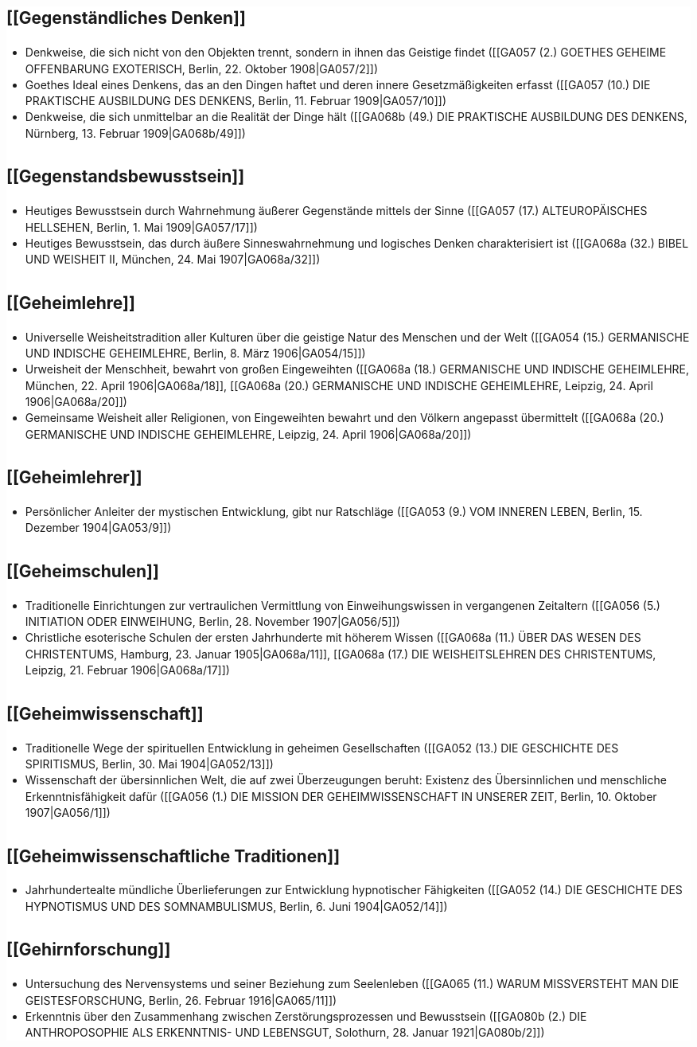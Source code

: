 ## [[Gegenständliches Denken]]
- Denkweise, die sich nicht von den Objekten trennt, sondern in ihnen das Geistige findet ([[GA057 (2.) GOETHES GEHEIME OFFENBARUNG EXOTERISCH, Berlin, 22. Oktober 1908|GA057/2]])
- Goethes Ideal eines Denkens, das an den Dingen haftet und deren innere Gesetzmäßigkeiten erfasst ([[GA057 (10.) DIE PRAKTISCHE AUSBILDUNG DES DENKENS, Berlin, 11. Februar 1909|GA057/10]])
- Denkweise, die sich unmittelbar an die Realität der Dinge hält ([[GA068b (49.) DIE PRAKTISCHE AUSBILDUNG DES DENKENS, Nürnberg, 13. Februar 1909|GA068b/49]])

## [[Gegenstandsbewusstsein]]
- Heutiges Bewusstsein durch Wahrnehmung äußerer Gegenstände mittels der Sinne ([[GA057 (17.) ALTEUROPÄISCHES HELLSEHEN, Berlin, 1. Mai 1909|GA057/17]])
- Heutiges Bewusstsein, das durch äußere Sinneswahrnehmung und logisches Denken charakterisiert ist ([[GA068a (32.) BIBEL UND WEISHEIT II, München, 24. Mai 1907|GA068a/32]])

## [[Geheimlehre]]
- Universelle Weisheitstradition aller Kulturen über die geistige Natur des Menschen und der Welt ([[GA054 (15.) GERMANISCHE UND INDISCHE GEHEIMLEHRE, Berlin, 8. März 1906|GA054/15]])
- Urweisheit der Menschheit, bewahrt von großen Eingeweihten ([[GA068a (18.) GERMANISCHE UND INDISCHE GEHEIMLEHRE, München, 22. April 1906|GA068a/18]], [[GA068a (20.) GERMANISCHE UND INDISCHE GEHEIMLEHRE, Leipzig, 24. April 1906|GA068a/20]])
- Gemeinsame Weisheit aller Religionen, von Eingeweihten bewahrt und den Völkern angepasst übermittelt ([[GA068a (20.) GERMANISCHE UND INDISCHE GEHEIMLEHRE, Leipzig, 24. April 1906|GA068a/20]])

## [[Geheimlehrer]]
- Persönlicher Anleiter der mystischen Entwicklung, gibt nur Ratschläge ([[GA053 (9.) VOM INNEREN LEBEN, Berlin, 15. Dezember 1904|GA053/9]])

## [[Geheimschulen]]
- Traditionelle Einrichtungen zur vertraulichen Vermittlung von Einweihungswissen in vergangenen Zeitaltern ([[GA056 (5.) INITIATION ODER EINWEIHUNG, Berlin, 28. November 1907|GA056/5]])
- Christliche esoterische Schulen der ersten Jahrhunderte mit höherem Wissen ([[GA068a (11.) ÜBER DAS WESEN DES CHRISTENTUMS, Hamburg, 23. Januar 1905|GA068a/11]], [[GA068a (17.) DIE WEISHEITSLEHREN DES CHRISTENTUMS, Leipzig, 21. Februar 1906|GA068a/17]])

## [[Geheimwissenschaft]]
- Traditionelle Wege der spirituellen Entwicklung in geheimen Gesellschaften ([[GA052 (13.) DIE GESCHICHTE DES SPIRITISMUS, Berlin, 30. Mai 1904|GA052/13]])
- Wissenschaft der übersinnlichen Welt, die auf zwei Überzeugungen beruht: Existenz des Übersinnlichen und menschliche Erkenntnisfähigkeit dafür ([[GA056 (1.) DIE MISSION DER GEHEIMWISSENSCHAFT IN UNSERER ZEIT, Berlin, 10. Oktober 1907|GA056/1]])

## [[Geheimwissenschaftliche Traditionen]]
- Jahrhundertealte mündliche Überlieferungen zur Entwicklung hypnotischer Fähigkeiten ([[GA052 (14.) DIE GESCHICHTE DES HYPNOTISMUS UND DES SOMNAMBULISMUS, Berlin, 6. Juni 1904|GA052/14]])

## [[Gehirnforschung]]
- Untersuchung des Nervensystems und seiner Beziehung zum Seelenleben ([[GA065 (11.) WARUM MISSVERSTEHT MAN DIE GEISTESFORSCHUNG, Berlin, 26. Februar 1916|GA065/11]])
- Erkenntnis über den Zusammenhang zwischen Zerstörungsprozessen und Bewusstsein ([[GA080b (2.) DIE ANTHROPOSOPHIE ALS ERKENNTNIS- UND LEBENSGUT, Solothurn, 28. Januar 1921|GA080b/2]])
